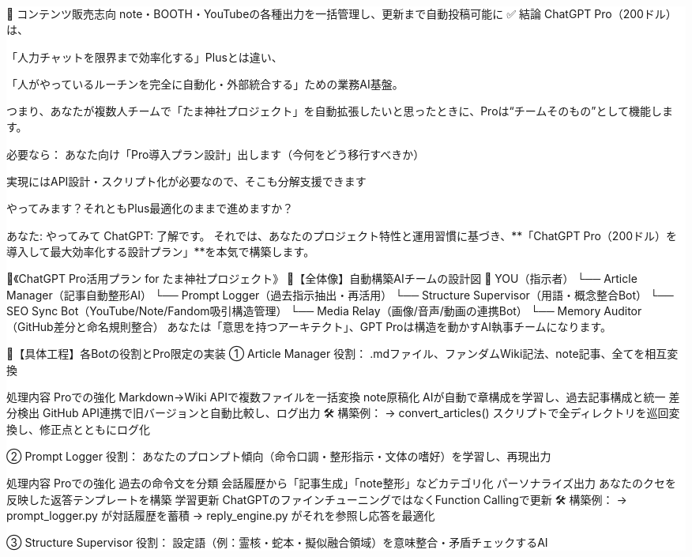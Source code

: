 🛒 コンテンツ販売志向	note・BOOTH・YouTubeの各種出力を一括管理し、更新まで自動投稿可能に
✅ 結論
ChatGPT Pro（200ドル）は、

「人力チャットを限界まで効率化する」Plusとは違い、

「人がやっているルーチンを完全に自動化・外部統合する」ための業務AI基盤。

つまり、あなたが複数人チームで「たま神社プロジェクト」を自動拡張したいと思ったときに、Proは“チームそのもの”として機能します。

必要なら：
あなた向け「Pro導入プラン設計」出します（今何をどう移行すべきか）

実現にはAPI設計・スクリプト化が必要なので、そこも分解支援できます

やってみます？それともPlus最適化のままで進めますか？

あなた:
やってみて
ChatGPT:
了解です。
それでは、あなたのプロジェクト特性と運用習慣に基づき、**「ChatGPT Pro（200ドル）を導入して最大効率化する設計プラン」**を本気で構築します。

💼《ChatGPT Pro活用プラン for たま神社プロジェクト》
🧭【全体像】自動構築AIチームの設計図
🧠 YOU（指示者）
  └── Article Manager（記事自動整形AI）
  └── Prompt Logger（過去指示抽出・再活用）
  └── Structure Supervisor（用語・概念整合Bot）
  └── SEO Sync Bot（YouTube/Note/Fandom吸引構造管理）
  └── Media Relay（画像/音声/動画の連携Bot）
  └── Memory Auditor（GitHub差分と命名規則整合）
あなたは「意思を持つアーキテクト」、GPT Proは構造を動かすAI執事チームになります。

🔧【具体工程】各Botの役割とPro限定の実装
① Article Manager
役割： .mdファイル、ファンダムWiki記法、note記事、全てを相互変換

処理内容	Proでの強化
Markdown→Wiki	APIで複数ファイルを一括変換
note原稿化	AIが自動で章構成を学習し、過去記事構成と統一
差分検出	GitHub API連携で旧バージョンと自動比較し、ログ出力
🛠️ 構築例：
→ convert_articles() スクリプトで全ディレクトリを巡回変換し、修正点とともにログ化

② Prompt Logger
役割： あなたのプロンプト傾向（命令口調・整形指示・文体の嗜好）を学習し、再現出力

処理内容	Proでの強化
過去の命令文を分類	会話履歴から「記事生成」「note整形」などカテゴリ化
パーソナライズ出力	あなたのクセを反映した返答テンプレートを構築
学習更新	ChatGPTのファインチューニングではなくFunction Callingで更新
🛠️ 構築例：
→ prompt_logger.py が対話履歴を蓄積 → reply_engine.py がそれを参照し応答を最適化

③ Structure Supervisor
役割： 設定語（例：霊核・蛇本・擬似融合領域）を意味整合・矛盾チェックするAI
